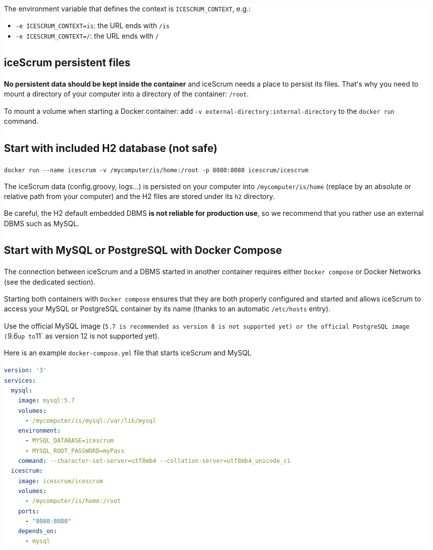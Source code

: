 The environment variable that defines the context is `ICESCRUM_CONTEXT`, e.g.:
* `-e ICESCRUM_CONTEXT=is`: the URL ends with `/is`
* `-e ICESCRUM_CONTEXT=/`: the URL ends with `/`

## iceScrum persistent files

__No persistent data should be kept inside the container__ and iceScrum needs a place to persist its files. That's why you need to mount a directory of your computer into a directory of the container: `/root`.

To mount a volume when starting a Docker container: add `-v external-directory:internal-directory` to the `docker run` command.

## Start with included H2 database (not safe)

```console
docker run --name icescrum -v /mycomputer/is/home:/root -p 8080:8080 icescrum/icescrum
```

The iceScrum data (config.groovy, logs...) is persisted on your computer into `/mycomputer/is/home` (replace by an absolute or relative path from your computer) and the H2 files are stored under its `h2` directory.

Be careful, the H2 default embedded DBMS __is not reliable for production use__, so we recommend that you rather use an external DBMS such as MySQL.

## Start with MySQL or PostgreSQL with Docker Compose

The connection between iceScrum and a DBMS started in another container requires either `Docker compose` or Docker Networks (see the dedicated section). 

Starting both containers with `Docker compose` ensures that they are both properly configured and started and allows iceScrum to access your MySQL or PostgreSQL container by its name (thanks to an automatic `/etc/hosts` entry).

Use the official MySQL image (`5.7 is recommended as version 8 is not supported yet) or the official PostgreSQL image (`9.6` up to `11` as version 12 is not supported yet).

Here is an example `docker-compose.yml` file that starts iceScrum and MySQL
```yml
version: '3'
services:
  mysql:
    image: mysql:5.7
    volumes:
      - /mycomputer/is/mysql:/var/lib/mysql
    environment:
      - MYSQL_DATABASE=icescrum
      - MYSQL_ROOT_PASSWORD=myPass
    command: --character-set-server=utf8mb4 --collation-server=utf8mb4_unicode_ci
  icescrum:
    image: icescrum/icescrum
    volumes:
      - /mycomputer/is/home:/root
    ports:
      - "8080:8080"
    depends_on:
      - mysql
```
